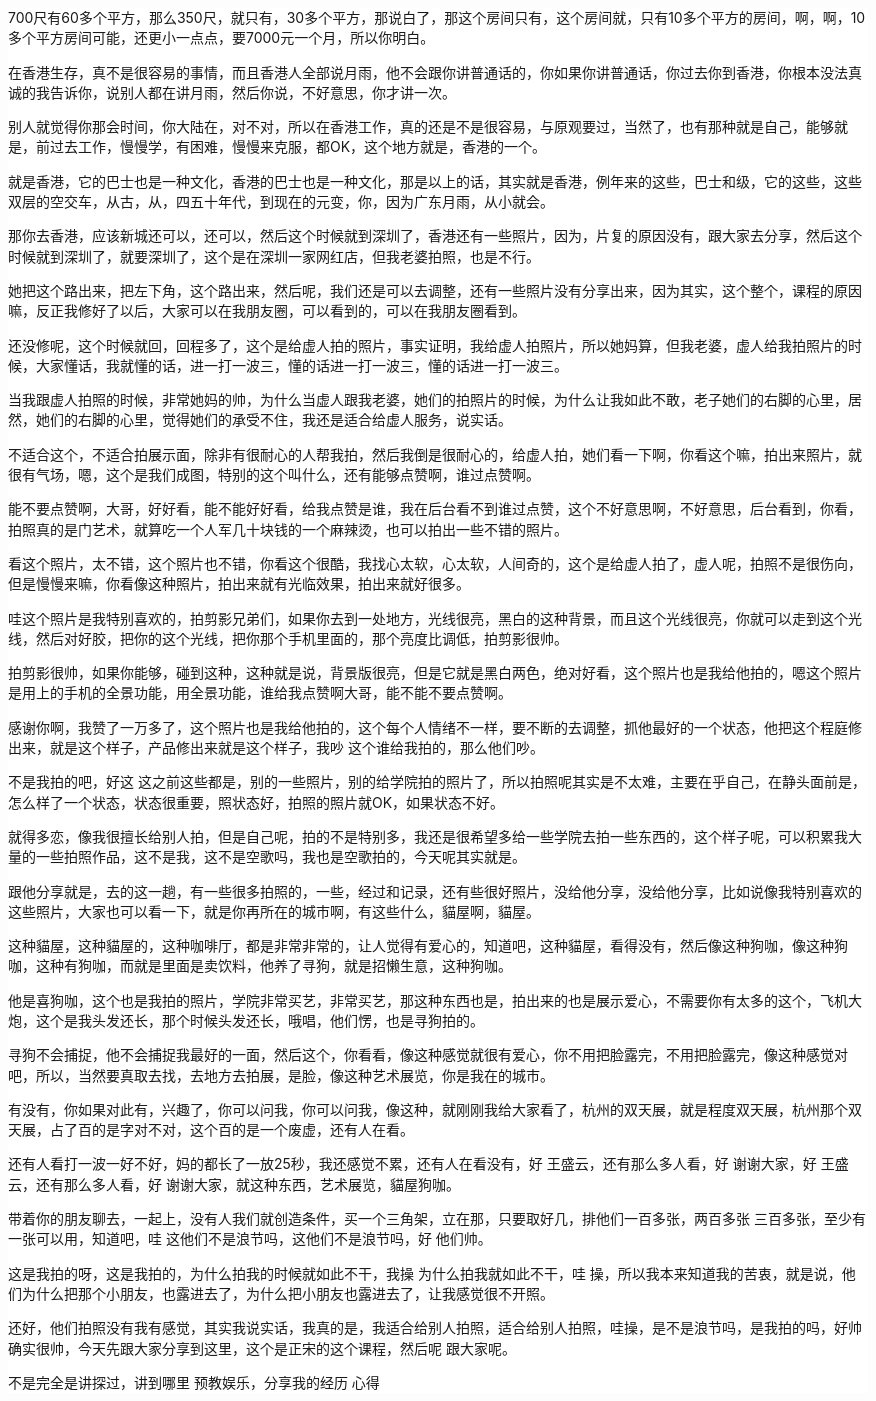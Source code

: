 700尺有60多个平方，那么350尺，就只有，30多个平方，那说白了，那这个房间只有，这个房间就，只有10多个平方的房间，啊，啊，10多个平方房间可能，还更小一点点，要7000元一个月，所以你明白。

在香港生存，真不是很容易的事情，而且香港人全部说月雨，他不会跟你讲普通话的，你如果你讲普通话，你过去你到香港，你根本没法真诚的我告诉你，说别人都在讲月雨，然后你说，不好意思，你才讲一次。

别人就觉得你那会时间，你大陆在，对不对，所以在香港工作，真的还是不是很容易，与原观要过，当然了，也有那种就是自己，能够就是，前过去工作，慢慢学，有困难，慢慢来克服，都OK，这个地方就是，香港的一个。

就是香港，它的巴士也是一种文化，香港的巴士也是一种文化，那是以上的话，其实就是香港，例年来的这些，巴士和级，它的这些，这些双层的空交车，从古，从，四五十年代，到现在的元变，你，因为广东月雨，从小就会。

那你去香港，应该新城还可以，还可以，然后这个时候就到深圳了，香港还有一些照片，因为，片复的原因没有，跟大家去分享，然后这个时候就到深圳了，就要深圳了，这个是在深圳一家网红店，但我老婆拍照，也是不行。

她把这个路出来，把左下角，这个路出来，然后呢，我们还是可以去调整，还有一些照片没有分享出来，因为其实，这个整个，课程的原因嘛，反正我修好了以后，大家可以在我朋友圈，可以看到的，可以在我朋友圈看到。

还没修呢，这个时候就回，回程多了，这个是给虚人拍的照片，事实证明，我给虚人拍照片，所以她妈算，但我老婆，虚人给我拍照片的时候，大家懂话，我就懂的话，进一打一波三，懂的话进一打一波三，懂的话进一打一波三。

当我跟虚人拍照的时候，非常她妈的帅，为什么当虚人跟我老婆，她们的拍照片的时候，为什么让我如此不敢，老子她们的右脚的心里，居然，她们的右脚的心里，觉得她们的承受不住，我还是适合给虚人服务，说实话。

不适合这个，不适合拍展示面，除非有很耐心的人帮我拍，然后我倒是很耐心的，给虚人拍，她们看一下啊，你看这个嘛，拍出来照片，就很有气场，嗯，这个是我们成图，特别的这个叫什么，还有能够点赞啊，谁过点赞啊。

能不要点赞啊，大哥，好好看，能不能好好看，给我点赞是谁，我在后台看不到谁过点赞，这个不好意思啊，不好意思，后台看到，你看，拍照真的是门艺术，就算吃一个人军几十块钱的一个麻辣烫，也可以拍出一些不错的照片。

看这个照片，太不错，这个照片也不错，你看这个很酷，我找心太软，心太软，人间奇的，这个是给虚人拍了，虚人呢，拍照不是很伤向，但是慢慢来嘛，你看像这种照片，拍出来就有光临效果，拍出来就好很多。

哇这个照片是我特别喜欢的，拍剪影兄弟们，如果你去到一处地方，光线很亮，黑白的这种背景，而且这个光线很亮，你就可以走到这个光线，然后对好胶，把你的这个光线，把你那个手机里面的，那个亮度比调低，拍剪影很帅。

拍剪影很帅，如果你能够，碰到这种，这种就是说，背景版很亮，但是它就是黑白两色，绝对好看，这个照片也是我给他拍的，嗯这个照片是用上的手机的全景功能，用全景功能，谁给我点赞啊大哥，能不能不要点赞啊。

感谢你啊，我赞了一万多了，这个照片也是我给他拍的，这个每个人情绪不一样，要不断的去调整，抓他最好的一个状态，他把这个程庭修出来，就是这个样子，产品修出来就是这个样子，我吵 这个谁给我拍的，那么他们吵。

不是我拍的吧，好这 这之前这些都是，别的一些照片，别的给学院拍的照片了，所以拍照呢其实是不太难，主要在乎自己，在静头面前是，怎么样了一个状态，状态很重要，照状态好，拍照的照片就OK，如果状态不好。

就得多恋，像我很擅长给别人拍，但是自己呢，拍的不是特别多，我还是很希望多给一些学院去拍一些东西的，这个样子呢，可以积累我大量的一些拍照作品，这不是我，这不是空歌吗，我也是空歌拍的，今天呢其实就是。

跟他分享就是，去的这一趟，有一些很多拍照的，一些，经过和记录，还有些很好照片，没给他分享，没给他分享，比如说像我特别喜欢的这些照片，大家也可以看一下，就是你再所在的城市啊，有这些什么，貓屋啊，貓屋。

这种貓屋，这种貓屋的，这种咖啡厅，都是非常非常的，让人觉得有爱心的，知道吧，这种貓屋，看得没有，然后像这种狗咖，像这种狗咖，这种有狗咖，而就是里面是卖饮料，他养了寻狗，就是招懒生意，这种狗咖。

他是喜狗咖，这个也是我拍的照片，学院非常买艺，非常买艺，那这种东西也是，拍出来的也是展示爱心，不需要你有太多的这个，飞机大炮，这个是我头发还长，那个时候头发还长，哦唱，他们愣，也是寻狗拍的。

寻狗不会捕捉，他不会捕捉我最好的一面，然后这个，你看看，像这种感觉就很有爱心，你不用把脸露完，不用把脸露完，像这种感觉对吧，所以，当然要真取去找，去地方去拍展，是脸，像这种艺术展览，你是我在的城市。

有没有，你如果对此有，兴趣了，你可以问我，你可以问我，像这种，就刚刚我给大家看了，杭州的双天展，就是程度双天展，杭州那个双天展，占了百的是字对不对，这个百的是一个废虚，还有人在看。

还有人看打一波一好不好，妈的都长了一放25秒，我还感觉不累，还有人在看没有，好 王盛云，还有那么多人看，好 谢谢大家，好 王盛云，还有那么多人看，好 谢谢大家，就这种东西，艺术展览，貓屋狗咖。

带着你的朋友聊去，一起上，没有人我们就创造条件，买一个三角架，立在那，只要取好几，排他们一百多张，两百多张 三百多张，至少有一张可以用，知道吧，哇 这他们不是浪节吗，这他们不是浪节吗，好 他们帅。

这是我拍的呀，这是我拍的，为什么拍我的时候就如此不干，我操 为什么拍我就如此不干，哇 操，所以我本来知道我的苦衷，就是说，他们为什么把那个小朋友，也露进去了，为什么把小朋友也露进去了，让我感觉很不开照。

还好，他们拍照没有我有感觉，其实我说实话，我真的是，我适合给别人拍照，适合给别人拍照，哇操，是不是浪节吗，是我拍的吗，好帅 确实很帅，今天先跟大家分享到这里，这个是正宋的这个课程，然后呢 跟大家呢。

不是完全是讲探过，讲到哪里 预教娱乐，分享我的经历 心得